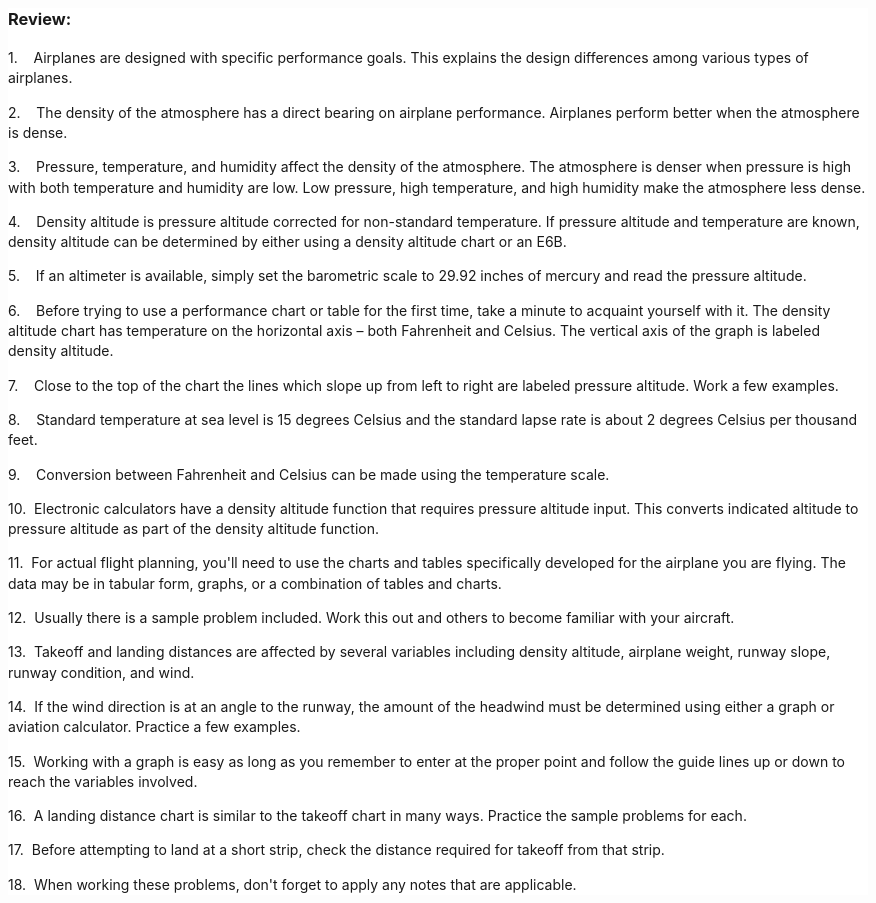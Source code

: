 ### Review:

1.    Airplanes are designed with specific performance goals. This explains the design differences among various types of airplanes.

2.    The density of the atmosphere has a direct bearing on airplane performance. Airplanes perform better when the atmosphere is dense.

3.    Pressure, temperature, and humidity affect the density of the atmosphere. The atmosphere is denser when pressure is high with both temperature and humidity are low. Low pressure, high temperature, and high humidity make the atmosphere less dense.

4.    Density altitude is pressure altitude corrected for non-standard temperature. If pressure altitude and temperature are known, density altitude can be determined by either using a density altitude chart or an E6B.

5.    If an altimeter is available, simply set the barometric scale to 29.92 inches of mercury and read the pressure altitude.

6.    Before trying to use a performance chart or table for the first time, take a minute to acquaint yourself with it. The density altitude chart has temperature on the horizontal axis – both Fahrenheit and Celsius. The vertical axis of the graph is labeled density altitude.

7.    Close to the top of the chart the lines which slope up from left to right are labeled pressure altitude. Work a few examples.

8.    Standard temperature at sea level is 15 degrees Celsius and the standard lapse rate is about 2 degrees Celsius per thousand feet.

9.    Conversion between Fahrenheit and Celsius can be made using the temperature scale.

10.  Electronic calculators have a density altitude function that requires pressure altitude input. This converts indicated altitude to pressure altitude as part of the density altitude function.

11.  For actual flight planning, you'll need to use the charts and tables specifically developed for the airplane you are flying. The data may be in tabular form, graphs, or a combination of tables and charts.

12.  Usually there is a sample problem included. Work this out and others to become familiar with your aircraft.

13.  Takeoff and landing distances are affected by several variables including density altitude, airplane weight, runway slope, runway condition, and wind.

14.  If the wind direction is at an angle to the runway, the amount of the headwind must be determined using either a graph or aviation calculator. Practice a few examples.

  

15.  Working with a graph is easy as long as you remember to enter at the proper point and follow the guide lines up or down to reach the variables involved.

16.  A landing distance chart is similar to the takeoff chart in many ways. Practice the sample problems for each.

17.  Before attempting to land at a short strip, check the distance required for takeoff from that strip.

18.  When working these problems, don't forget to apply any notes that are applicable.
